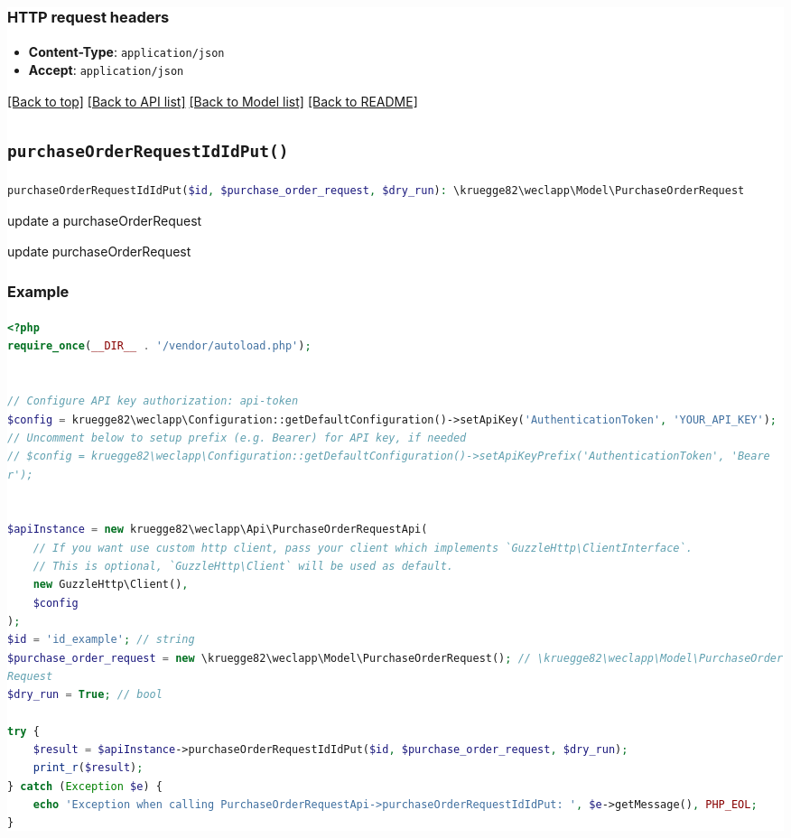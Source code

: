 ### HTTP request headers

- **Content-Type**: `application/json`
- **Accept**: `application/json`

[[Back to top]](#) [[Back to API list]](../../README.md#endpoints)
[[Back to Model list]](../../README.md#models)
[[Back to README]](../../README.md)

## `purchaseOrderRequestIdIdPut()`

```php
purchaseOrderRequestIdIdPut($id, $purchase_order_request, $dry_run): \kruegge82\weclapp\Model\PurchaseOrderRequest
```

update a purchaseOrderRequest

update purchaseOrderRequest

### Example

```php
<?php
require_once(__DIR__ . '/vendor/autoload.php');


// Configure API key authorization: api-token
$config = kruegge82\weclapp\Configuration::getDefaultConfiguration()->setApiKey('AuthenticationToken', 'YOUR_API_KEY');
// Uncomment below to setup prefix (e.g. Bearer) for API key, if needed
// $config = kruegge82\weclapp\Configuration::getDefaultConfiguration()->setApiKeyPrefix('AuthenticationToken', 'Bearer');


$apiInstance = new kruegge82\weclapp\Api\PurchaseOrderRequestApi(
    // If you want use custom http client, pass your client which implements `GuzzleHttp\ClientInterface`.
    // This is optional, `GuzzleHttp\Client` will be used as default.
    new GuzzleHttp\Client(),
    $config
);
$id = 'id_example'; // string
$purchase_order_request = new \kruegge82\weclapp\Model\PurchaseOrderRequest(); // \kruegge82\weclapp\Model\PurchaseOrderRequest
$dry_run = True; // bool

try {
    $result = $apiInstance->purchaseOrderRequestIdIdPut($id, $purchase_order_request, $dry_run);
    print_r($result);
} catch (Exception $e) {
    echo 'Exception when calling PurchaseOrderRequestApi->purchaseOrderRequestIdIdPut: ', $e->getMessage(), PHP_EOL;
}
```
